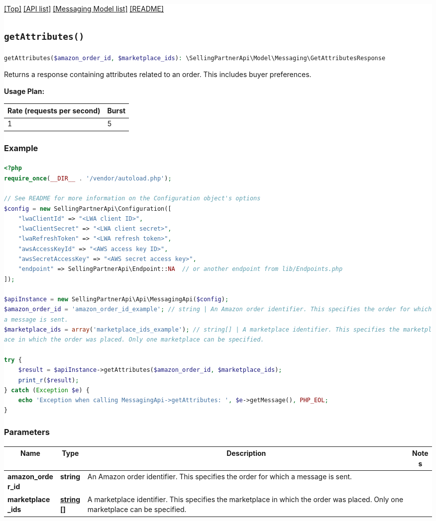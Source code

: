 [[Top]](#) [[API list]](../)
[[Messaging Model list]](../Model/Messaging)
[[README]](../../README.md)

## `getAttributes()`

```php
getAttributes($amazon_order_id, $marketplace_ids): \SellingPartnerApi\Model\Messaging\GetAttributesResponse
```



Returns a response containing attributes related to an order. This includes buyer preferences.

**Usage Plan:**

| Rate (requests per second) | Burst |
| ---- | ---- |
| 1 | 5 |

### Example

```php
<?php
require_once(__DIR__ . '/vendor/autoload.php');

// See README for more information on the Configuration object's options
$config = new SellingPartnerApi\Configuration([
    "lwaClientId" => "<LWA client ID>",
    "lwaClientSecret" => "<LWA client secret>",
    "lwaRefreshToken" => "<LWA refresh token>",
    "awsAccessKeyId" => "<AWS access key ID>",
    "awsSecretAccessKey" => "<AWS secret access key>",
    "endpoint" => SellingPartnerApi\Endpoint::NA  // or another endpoint from lib/Endpoints.php
]);

$apiInstance = new SellingPartnerApi\Api\MessagingApi($config);
$amazon_order_id = 'amazon_order_id_example'; // string | An Amazon order identifier. This specifies the order for which a message is sent.
$marketplace_ids = array('marketplace_ids_example'); // string[] | A marketplace identifier. This specifies the marketplace in which the order was placed. Only one marketplace can be specified.

try {
    $result = $apiInstance->getAttributes($amazon_order_id, $marketplace_ids);
    print_r($result);
} catch (Exception $e) {
    echo 'Exception when calling MessagingApi->getAttributes: ', $e->getMessage(), PHP_EOL;
}
```

### Parameters

Name | Type | Description  | Notes
------------- | ------------- | ------------- | -------------
 **amazon_order_id** | **string**| An Amazon order identifier. This specifies the order for which a message is sent. |
 **marketplace_ids** | [**string[]**](../Model/Messaging/string.md)| A marketplace identifier. This specifies the marketplace in which the order was placed. Only one marketplace can be specified. |
